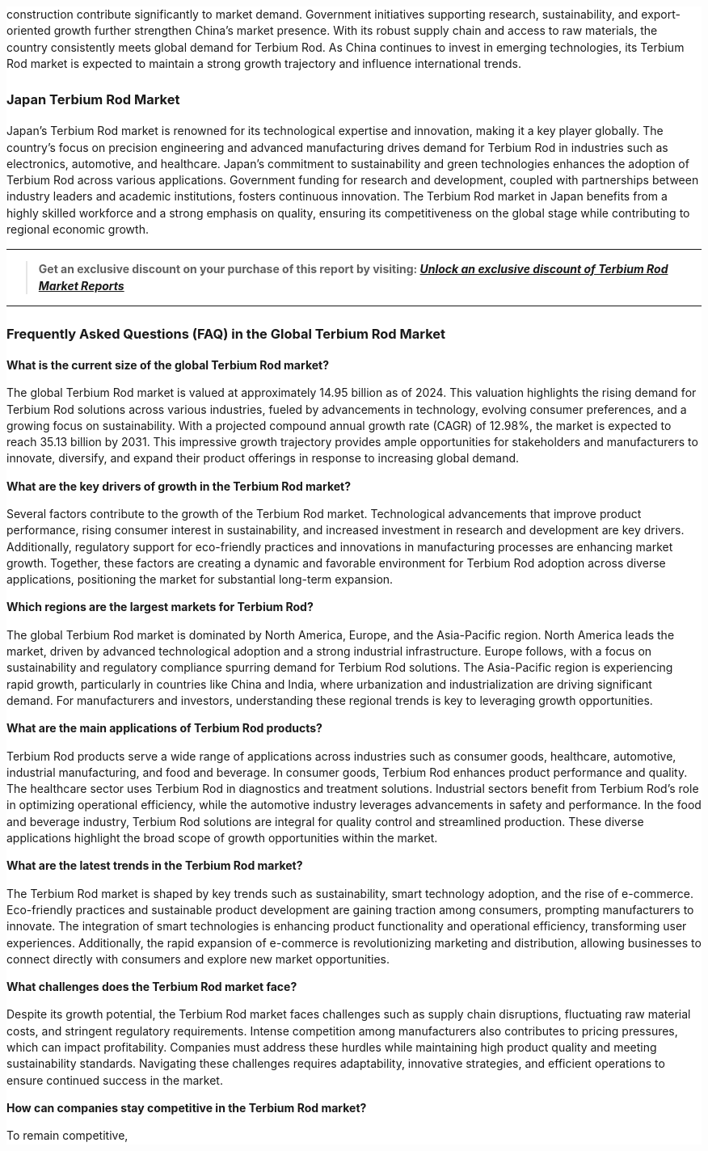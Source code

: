 construction contribute significantly to market demand. Government initiatives supporting research, sustainability, and export-oriented growth further strengthen China&rsquo;s market presence. With its robust supply chain and access to raw materials, the country consistently meets global demand for Terbium Rod. As China continues to invest in emerging technologies, its Terbium Rod market is expected to maintain a strong growth trajectory and influence international trends.</p><h3>Japan Terbium Rod Market</h3><p>Japan&rsquo;s Terbium Rod market is renowned for its technological expertise and innovation, making it a key player globally. The country&rsquo;s focus on precision engineering and advanced manufacturing drives demand for Terbium Rod in industries such as electronics, automotive, and healthcare. Japan&rsquo;s commitment to sustainability and green technologies enhances the adoption of Terbium Rod across various applications. Government funding for research and development, coupled with partnerships between industry leaders and academic institutions, fosters continuous innovation. The Terbium Rod market in Japan benefits from a highly skilled workforce and a strong emphasis on quality, ensuring its competitiveness on the global stage while contributing to regional economic growth.</p><hr /><blockquote><p><strong>Get an exclusive discount on your purchase of this report by visiting: <em><a href="://marketresearchpulse.com/ask-for-discount/8732?utm_source=Github&amp;utm_medium=0116">Unlock an exclusive discount of Terbium Rod Market Reports</a></em>&nbsp;</strong></p></blockquote><hr /><h3>Frequently Asked Questions (FAQ) in the Global Terbium Rod Market</h3><p><strong>What is the current size of the global Terbium Rod market?</strong></p><p>The global Terbium Rod market is valued at approximately 14.95 billion as of 2024. This valuation highlights the rising demand for Terbium Rod solutions across various industries, fueled by advancements in technology, evolving consumer preferences, and a growing focus on sustainability. With a projected compound annual growth rate (CAGR) of 12.98%, the market is expected to reach 35.13 billion by 2031. This impressive growth trajectory provides ample opportunities for stakeholders and manufacturers to innovate, diversify, and expand their product offerings in response to increasing global demand.</p><p><strong>What are the key drivers of growth in the Terbium Rod market?</strong></p><p>Several factors contribute to the growth of the Terbium Rod market. Technological advancements that improve product performance, rising consumer interest in sustainability, and increased investment in research and development are key drivers. Additionally, regulatory support for eco-friendly practices and innovations in manufacturing processes are enhancing market growth. Together, these factors are creating a dynamic and favorable environment for Terbium Rod adoption across diverse applications, positioning the market for substantial long-term expansion.</p><p><strong>Which regions are the largest markets for Terbium Rod?</strong></p><p>The global Terbium Rod market is dominated by North America, Europe, and the Asia-Pacific region. North America leads the market, driven by advanced technological adoption and a strong industrial infrastructure. Europe follows, with a focus on sustainability and regulatory compliance spurring demand for Terbium Rod solutions. The Asia-Pacific region is experiencing rapid growth, particularly in countries like China and India, where urbanization and industrialization are driving significant demand. For manufacturers and investors, understanding these regional trends is key to leveraging growth opportunities.</p><p><strong>What are the main applications of Terbium Rod products?</strong></p><p>Terbium Rod products serve a wide range of applications across industries such as consumer goods, healthcare, automotive, industrial manufacturing, and food and beverage. In consumer goods, Terbium Rod enhances product performance and quality. The healthcare sector uses Terbium Rod in diagnostics and treatment solutions. Industrial sectors benefit from Terbium Rod&rsquo;s role in optimizing operational efficiency, while the automotive industry leverages advancements in safety and performance. In the food and beverage industry, Terbium Rod solutions are integral for quality control and streamlined production. These diverse applications highlight the broad scope of growth opportunities within the market.</p><p><strong>What are the latest trends in the Terbium Rod market?</strong></p><p>The Terbium Rod market is shaped by key trends such as sustainability, smart technology adoption, and the rise of e-commerce. Eco-friendly practices and sustainable product development are gaining traction among consumers, prompting manufacturers to innovate. The integration of smart technologies is enhancing product functionality and operational efficiency, transforming user experiences. Additionally, the rapid expansion of e-commerce is revolutionizing marketing and distribution, allowing businesses to connect directly with consumers and explore new market opportunities.</p><p><strong>What challenges does the Terbium Rod market face?</strong></p><p>Despite its growth potential, the Terbium Rod market faces challenges such as supply chain disruptions, fluctuating raw material costs, and stringent regulatory requirements. Intense competition among manufacturers also contributes to pricing pressures, which can impact profitability. Companies must address these hurdles while maintaining high product quality and meeting sustainability standards. Navigating these challenges requires adaptability, innovative strategies, and efficient operations to ensure continued success in the market.</p><p><strong>How can companies stay competitive in the Terbium Rod market?</strong></p><p>To remain competitive,